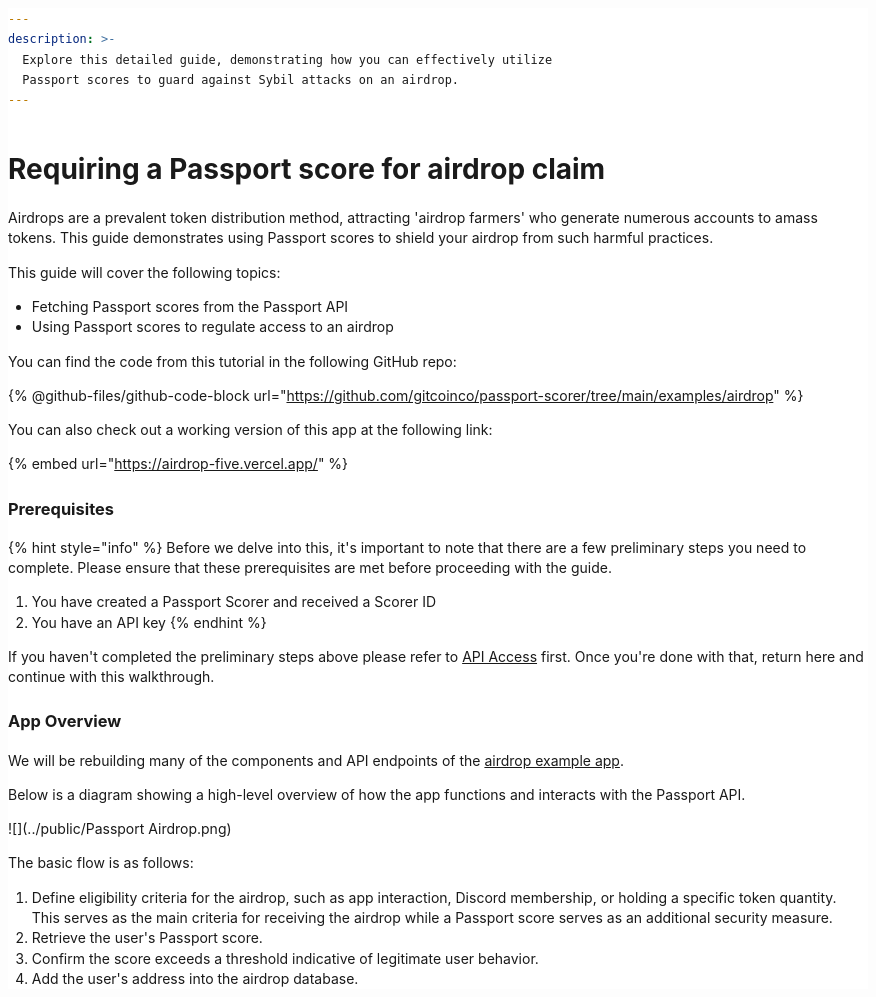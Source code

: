 ```yaml
---
description: >-
  Explore this detailed guide, demonstrating how you can effectively utilize
  Passport scores to guard against Sybil attacks on an airdrop.
---
```


# Requiring a Passport score for airdrop claim

Airdrops are a prevalent token distribution method, attracting 'airdrop farmers' who generate numerous accounts to amass tokens. This guide demonstrates using Passport scores to shield your airdrop from such harmful practices.

This guide will cover the following topics:

* Fetching Passport scores from the Passport API
* Using Passport scores to regulate access to an airdrop

You can find the code from this tutorial in the following GitHub repo:

{% @github-files/github-code-block url="https://github.com/gitcoinco/passport-scorer/tree/main/examples/airdrop" %}

You can also check out a working version of this app at the following link:

{% embed url="https://airdrop-five.vercel.app/" %}

### Prerequisites

{% hint style="info" %}
Before we delve into this, it's important to note that there are a few preliminary steps you need to complete. Please ensure that these prerequisites are met before proceeding with the guide.

1. You have created a Passport Scorer and received a Scorer ID
2. You have an API key
{% endhint %}

If you haven't completed the preliminary steps above please refer to [API Access](https://docs.passport.gitcoin.co/building-with-passport/scorer-api/api-access) first. Once you're done with that, return here and continue with this walkthrough.

### App Overview

We will be rebuilding many of the components and API endpoints of the [airdrop example app](https://github.com/gitcoinco/passport-scorer/tree/main/examples/airdrop).

Below is a diagram showing a high-level overview of how the app functions and interacts with the Passport API.

![](../public/Passport Airdrop.png)

&#x20;The basic flow is as follows:

1. Define eligibility criteria for the airdrop, such as app interaction, Discord membership, or holding a specific token quantity. This serves as the main criteria for receiving the airdrop while a Passport score serves as an additional security measure.
2. Retrieve the user's Passport score.
3. Confirm the score exceeds a threshold indicative of legitimate user behavior.
4. Add the user's address into the airdrop database.
